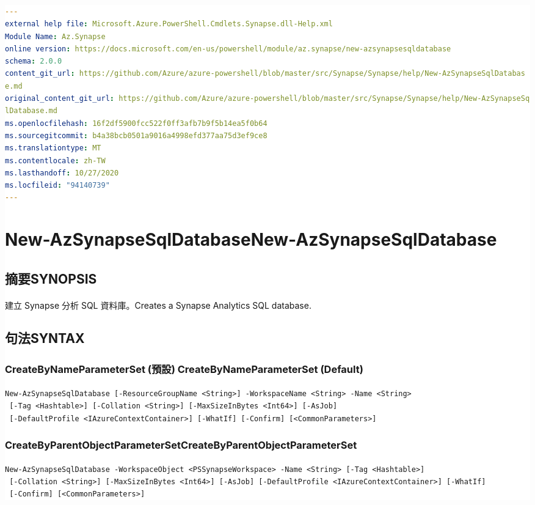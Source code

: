 ```yaml
---
external help file: Microsoft.Azure.PowerShell.Cmdlets.Synapse.dll-Help.xml
Module Name: Az.Synapse
online version: https://docs.microsoft.com/en-us/powershell/module/az.synapse/new-azsynapsesqldatabase
schema: 2.0.0
content_git_url: https://github.com/Azure/azure-powershell/blob/master/src/Synapse/Synapse/help/New-AzSynapseSqlDatabase.md
original_content_git_url: https://github.com/Azure/azure-powershell/blob/master/src/Synapse/Synapse/help/New-AzSynapseSqlDatabase.md
ms.openlocfilehash: 16f2df5900fcc522f0ff3afb7b9f5b14ea5f0b64
ms.sourcegitcommit: b4a38bcb0501a9016a4998efd377aa75d3ef9ce8
ms.translationtype: MT
ms.contentlocale: zh-TW
ms.lasthandoff: 10/27/2020
ms.locfileid: "94140739"
---
```

# <span data-ttu-id="232d5-101">New-AzSynapseSqlDatabase</span><span class="sxs-lookup"><span data-stu-id="232d5-101">New-AzSynapseSqlDatabase</span></span>

## <span data-ttu-id="232d5-102">摘要</span><span class="sxs-lookup"><span data-stu-id="232d5-102">SYNOPSIS</span></span>
<span data-ttu-id="232d5-103">建立 Synapse 分析 SQL 資料庫。</span><span class="sxs-lookup"><span data-stu-id="232d5-103">Creates a Synapse Analytics SQL database.</span></span>

## <span data-ttu-id="232d5-104">句法</span><span class="sxs-lookup"><span data-stu-id="232d5-104">SYNTAX</span></span>

### <span data-ttu-id="232d5-105">CreateByNameParameterSet (預設) </span><span class="sxs-lookup"><span data-stu-id="232d5-105">CreateByNameParameterSet (Default)</span></span>
```
New-AzSynapseSqlDatabase [-ResourceGroupName <String>] -WorkspaceName <String> -Name <String>
 [-Tag <Hashtable>] [-Collation <String>] [-MaxSizeInBytes <Int64>] [-AsJob]
 [-DefaultProfile <IAzureContextContainer>] [-WhatIf] [-Confirm] [<CommonParameters>]
```

### <span data-ttu-id="232d5-106">CreateByParentObjectParameterSet</span><span class="sxs-lookup"><span data-stu-id="232d5-106">CreateByParentObjectParameterSet</span></span>
```
New-AzSynapseSqlDatabase -WorkspaceObject <PSSynapseWorkspace> -Name <String> [-Tag <Hashtable>]
 [-Collation <String>] [-MaxSizeInBytes <Int64>] [-AsJob] [-DefaultProfile <IAzureContextContainer>] [-WhatIf]
 [-Confirm] [<CommonParameters>]
```

